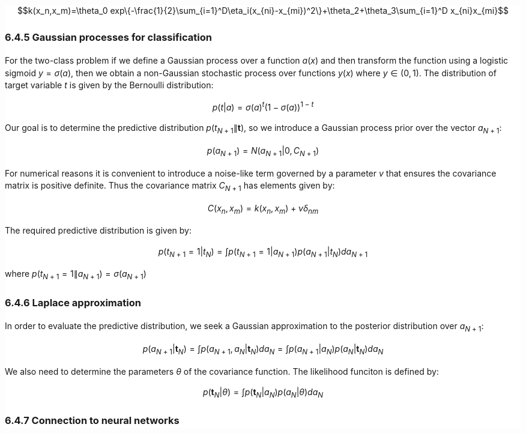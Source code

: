 $$k(x_n,x_m)=\theta_0 exp\{-\frac{1}{2}\sum_{i=1}^D\eta_i(x_{ni}-x_{mi})^2\}+\theta_2+\theta_3\sum_{i=1}^D x_{ni}x_{mi}$$

### 6.4.5 Gaussian processes for classification
For the two-class problem if we define a Gaussian process over a function $a(x)$ and then transform the function using a logistic sigmoid $y=\sigma(a)$, then we obtain a non-Gaussian stochastic process over functions $y(x)$ where $y\in (0,1)$. The distribution of target variable $t$ is given by the Bernoulli distribution:

$$p(t|a) = \sigma(a)^{t}(1-\sigma(a))^{1-t}$$

Our goal is to determine the predictive distribution $p(t_{N+1}\|\textbf{t})$, so we introduce a Gaussian process prior over the vector $a_{N+1}$:

$$p(a_{N+1}) = N(a_{N+1} | 0, C_{N+1})$$

For numerical reasons it is convenient to introduce a noise-like term governed by a parameter $v$ that ensures the covariance matrix is positive definite. Thus the covariance matrix $C_{N+1}$ has elements given by:

$$C(x_{n}, x_{m}) = k(x_{n}, x_{m}) + \nu\delta_{nm}$$

The required predictive distribution is given by:

$$p(t_{N+1} = 1 | t_{N}) = \int p(t_{N+1} = 1 | a_{N+1})p(a_{N+1} | t_{N}) da_{N+1}$$

where $p(t_{N+1}=1\|a_{N+1})=\sigma(a_{N+1})$

### 6.4.6 Laplace approximation
In order to evaluate the predictive distribution, we seek a Gaussian approximation to the posterior distribution over $a_{N+1}$:

$$p(a_{N+1}|\textbf{t}_N)=\int p(a_{N+1},a_N|\textbf{t}_N)da_N=\int p(a_{N+1}|a_N)p(a_N|\textbf{t}_N)da_N$$

We also need to determine the parameters $\theta$ of the covariance function. The likelihood funciton is defined by:

$$p(\textbf{t}_N|\theta)=\int p(\textbf{t}_N|a_N)p(a_N|\theta)da_N$$

### 6.4.7 Connection to neural networks
